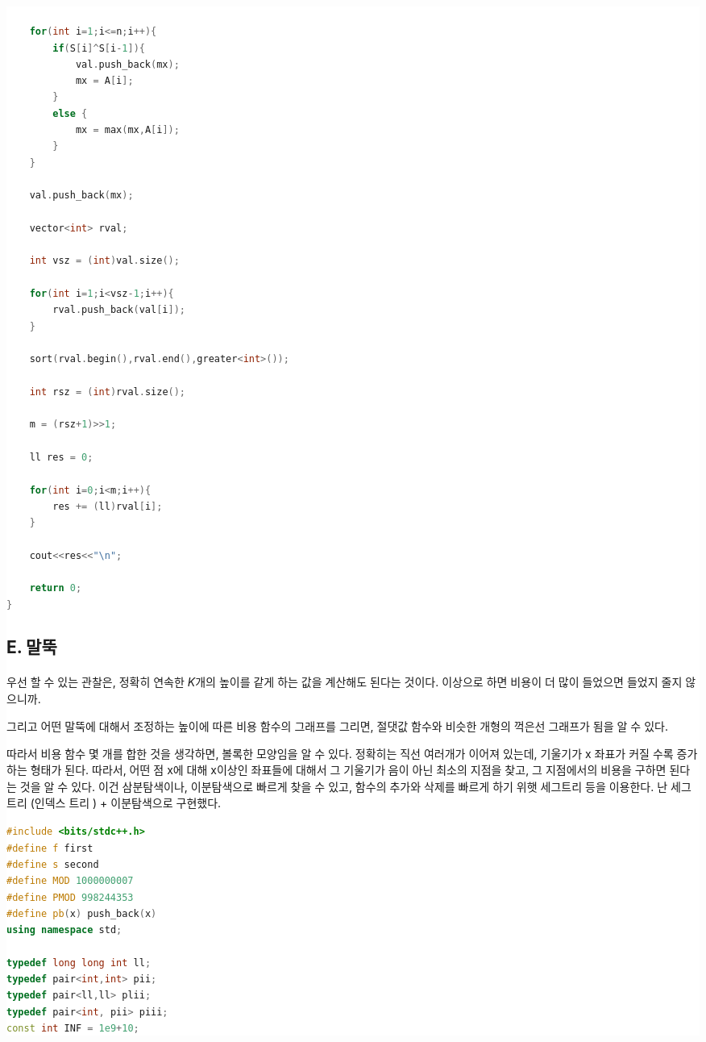 ```cpp

    for(int i=1;i<=n;i++){
        if(S[i]^S[i-1]){
            val.push_back(mx);
            mx = A[i];
        }
        else {
            mx = max(mx,A[i]);
        }
    }

    val.push_back(mx);

    vector<int> rval;

    int vsz = (int)val.size();

    for(int i=1;i<vsz-1;i++){
        rval.push_back(val[i]);
    }

    sort(rval.begin(),rval.end(),greater<int>());

    int rsz = (int)rval.size();

    m = (rsz+1)>>1;

    ll res = 0;

    for(int i=0;i<m;i++){
        res += (ll)rval[i];
    }

    cout<<res<<"\n";

    return 0;
}

```

## E. 말뚝 ##

우선 할 수 있는 관찰은, 정확히 연속한 $K$개의 높이를 같게 하는 값을 계산해도 된다는 것이다. 이상으로 하면 비용이 더 많이 들었으면 들었지 줄지 않으니까.

그리고 어떤 말뚝에 대해서 조정하는 높이에 따른 비용 함수의 그래프를 그리면, 절댓값 함수와 비슷한 개형의 꺽은선 그래프가 됨을 알 수 있다.

따라서 비용 함수 몇 개를 합한 것을 생각하면, 볼록한 모양임을 알 수 있다. 정확히는 직선 여러개가 이어져 있는데, 기울기가 x 좌표가 커질 수록 증가하는 형태가 된다. 따라서, 어떤 점 x에 대해 x이상인 좌표들에 대해서 그 기울기가 음이 아닌 최소의 지점을 찾고, 그 지점에서의 비용을 구하면 된다는 것을 알 수 있다. 이건 삼분탐색이나, 이분탐색으로 빠르게 찾을 수 있고, 함수의 추가와 삭제를 빠르게 하기 위햇 세그트리 등을 이용한다. 난 세그 트리 (인덱스 트리 ) + 이분탐색으로 구현했다.

```cpp
#include <bits/stdc++.h>
#define f first
#define s second
#define MOD 1000000007
#define PMOD 998244353
#define pb(x) push_back(x)
using namespace std;

typedef long long int ll;
typedef pair<int,int> pii;
typedef pair<ll,ll> plii;
typedef pair<int, pii> piii;
const int INF = 1e9+10;
```